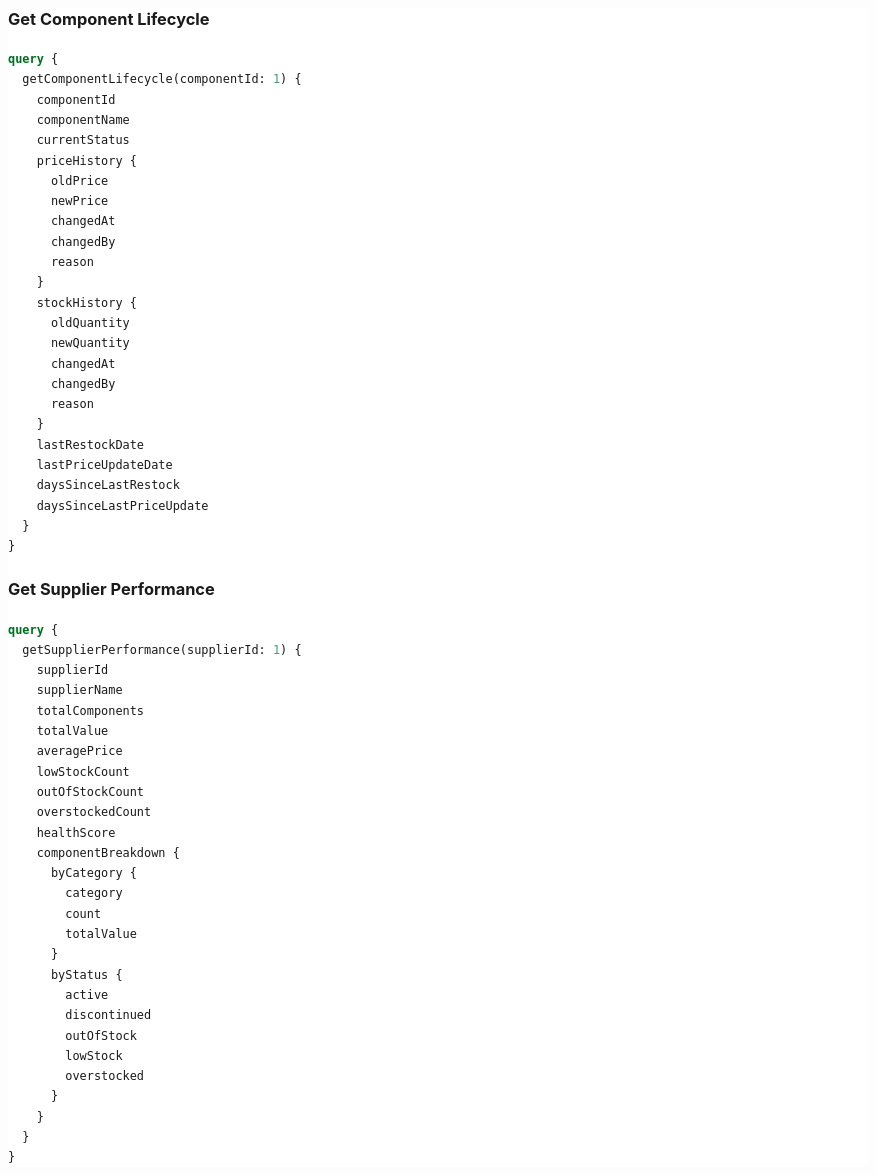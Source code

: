 ### Get Component Lifecycle
```graphql
query {
  getComponentLifecycle(componentId: 1) {
    componentId
    componentName
    currentStatus
    priceHistory {
      oldPrice
      newPrice
      changedAt
      changedBy
      reason
    }
    stockHistory {
      oldQuantity
      newQuantity
      changedAt
      changedBy
      reason
    }
    lastRestockDate
    lastPriceUpdateDate
    daysSinceLastRestock
    daysSinceLastPriceUpdate
  }
}
```

### Get Supplier Performance
```graphql
query {
  getSupplierPerformance(supplierId: 1) {
    supplierId
    supplierName
    totalComponents
    totalValue
    averagePrice
    lowStockCount
    outOfStockCount
    overstockedCount
    healthScore
    componentBreakdown {
      byCategory {
        category
        count
        totalValue
      }
      byStatus {
        active
        discontinued
        outOfStock
        lowStock
        overstocked
      }
    }
  }
}
```
